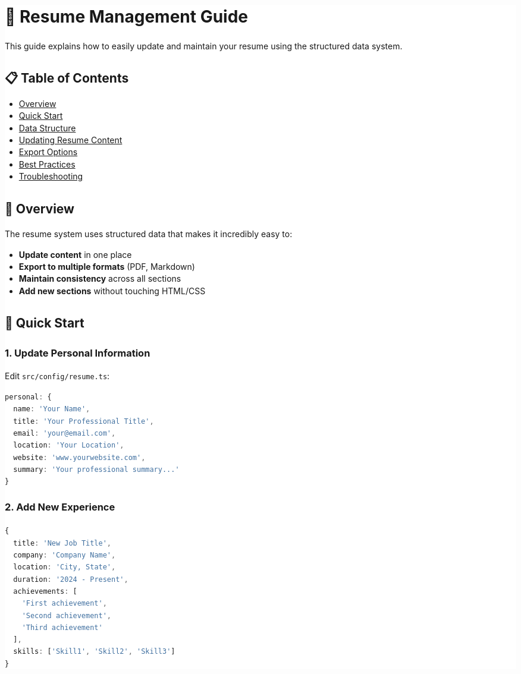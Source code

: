 # 📄 Resume Management Guide

This guide explains how to easily update and maintain your resume using the structured data system.

## 📋 Table of Contents

- [Overview](#overview)
- [Quick Start](#quick-start)
- [Data Structure](#data-structure)
- [Updating Resume Content](#updating-resume-content)
- [Export Options](#export-options)
- [Best Practices](#best-practices)
- [Troubleshooting](#troubleshooting)

## 🎯 Overview

The resume system uses structured data that makes it incredibly easy to:
- **Update content** in one place
- **Export to multiple formats** (PDF, Markdown)
- **Maintain consistency** across all sections
- **Add new sections** without touching HTML/CSS

## 🚀 Quick Start

### 1. Update Personal Information

Edit `src/config/resume.ts`:

```typescript
personal: {
  name: 'Your Name',
  title: 'Your Professional Title',
  email: 'your@email.com',
  location: 'Your Location',
  website: 'www.yourwebsite.com',
  summary: 'Your professional summary...'
}
```

### 2. Add New Experience

```typescript
{
  title: 'New Job Title',
  company: 'Company Name',
  location: 'City, State',
  duration: '2024 - Present',
  achievements: [
    'First achievement',
    'Second achievement',
    'Third achievement'
  ],
  skills: ['Skill1', 'Skill2', 'Skill3']
}
```
